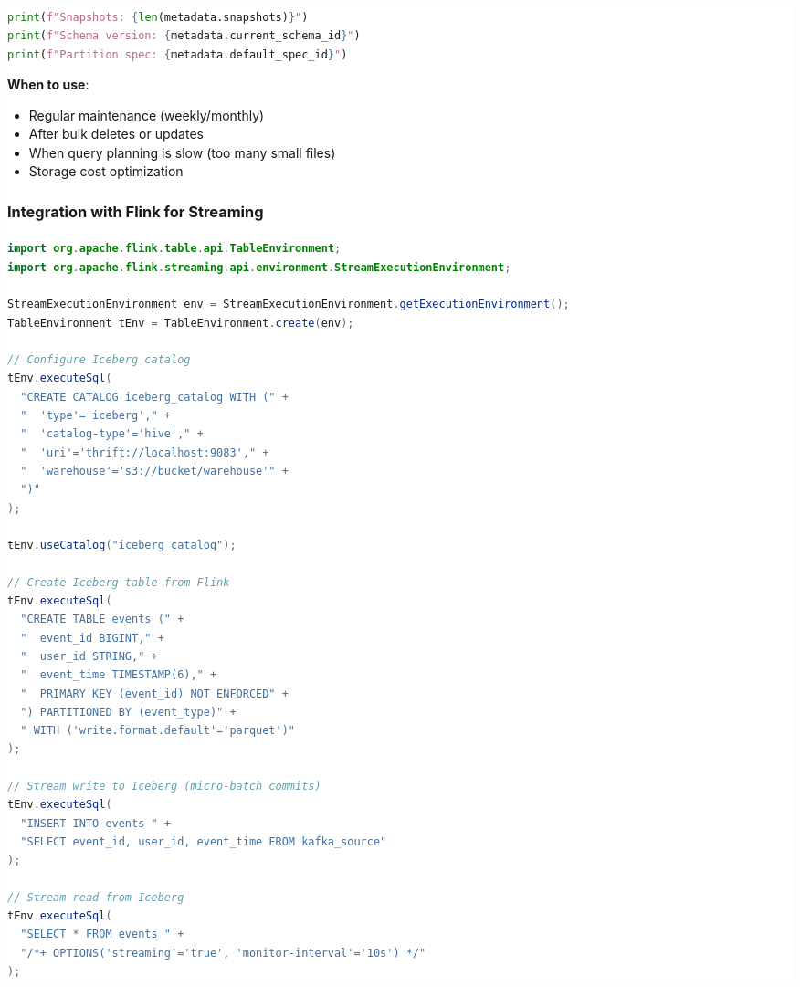 ```python
print(f"Snapshots: {len(metadata.snapshots)}")
print(f"Schema version: {metadata.current_schema_id}")
print(f"Partition spec: {metadata.default_spec_id}")
```

**When to use**:
- Regular maintenance (weekly/monthly)
- After bulk deletes or updates
- When query planning is slow (too many small files)
- Storage cost optimization

### Integration with Flink for Streaming

```java
import org.apache.flink.table.api.TableEnvironment;
import org.apache.flink.streaming.api.environment.StreamExecutionEnvironment;

StreamExecutionEnvironment env = StreamExecutionEnvironment.getExecutionEnvironment();
TableEnvironment tEnv = TableEnvironment.create(env);

// Configure Iceberg catalog
tEnv.executeSql(
  "CREATE CATALOG iceberg_catalog WITH (" +
  "  'type'='iceberg'," +
  "  'catalog-type'='hive'," +
  "  'uri'='thrift://localhost:9083'," +
  "  'warehouse'='s3://bucket/warehouse'" +
  ")"
);

tEnv.useCatalog("iceberg_catalog");

// Create Iceberg table from Flink
tEnv.executeSql(
  "CREATE TABLE events (" +
  "  event_id BIGINT," +
  "  user_id STRING," +
  "  event_time TIMESTAMP(6)," +
  "  PRIMARY KEY (event_id) NOT ENFORCED" +
  ") PARTITIONED BY (event_type)" +
  " WITH ('write.format.default'='parquet')"
);

// Stream write to Iceberg (micro-batch commits)
tEnv.executeSql(
  "INSERT INTO events " +
  "SELECT event_id, user_id, event_time FROM kafka_source"
);

// Stream read from Iceberg
tEnv.executeSql(
  "SELECT * FROM events " +
  "/*+ OPTIONS('streaming'='true', 'monitor-interval'='10s') */"
);
```
